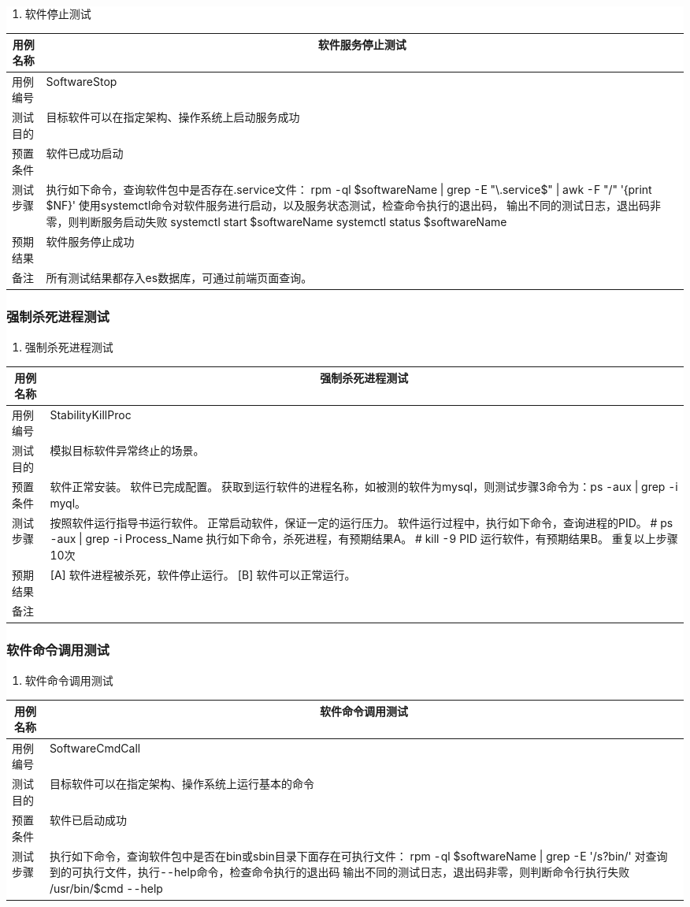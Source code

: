 1.  软件停止测试

| 用例名称 | 软件服务停止测试                                                                                                                                                                                                                                                                                                                |
|----------|---------------------------------------------------------------------------------------------------------------------------------------------------------------------------------------------------------------------------------------------------------------------------------------------------------------------------------|
| 用例编号 | SoftwareStop                                                                                                                                                                                                                                                                                                                    |
| 测试目的 | 目标软件可以在指定架构、操作系统上启动服务成功                                                                                                                                                                                                                                                                                  |
| 预置条件 | 软件已成功启动                                                                                                                                                                                                                                                                                                                  |
| 测试步骤 | 执行如下命令，查询软件包中是否存在.service文件： rpm -ql \$softwareName \| grep -E "\\.service\$" \| awk -F "/" '{print \$NF}' 使用systemctl命令对软件服务进行启动，以及服务状态测试，检查命令执行的退出码， 输出不同的测试日志，退出码非零，则判断服务启动失败 systemctl start \$softwareName  systemctl status \$softwareName |
| 预期结果 | 软件服务停止成功                                                                                                                                                                                                                                                                                                                |
| 备注     | 所有测试结果都存入es数据库，可通过前端页面查询。                                                                                                                                                                                                                                                                                |

### 强制杀死进程测试

1.  强制杀死进程测试

| 用例名称 | 强制杀死进程测试                                                                                                                                                                                                                               |
|----------|------------------------------------------------------------------------------------------------------------------------------------------------------------------------------------------------------------------------------------------------|
| 用例编号 | StabilityKillProc                                                                                                                                                                                                                              |
| 测试目的 | 模拟目标软件异常终止的场景。                                                                                                                                                                                                                   |
| 预置条件 | 软件正常安装。 软件已完成配置。 获取到运行软件的进程名称，如被测的软件为mysql，则测试步骤3命令为：ps -aux \| grep -i myql。                                                                                                                    |
| 测试步骤 | 按照软件运行指导书运行软件。 正常启动软件，保证一定的运行压力。 软件运行过程中，执行如下命令，查询进程的PID。 \# ps -aux \| grep -i Process_Name 执行如下命令，杀死进程，有预期结果A。 \# kill -9 PID 运行软件，有预期结果B。 重复以上步骤10次 |
| 预期结果 | [A] 软件进程被杀死，软件停止运行。 [B] 软件可以正常运行。                                                                                                                                                                                      |
| 备注     |                                                                                                                                                                                                                                                |

### 软件命令调用测试

1.  软件命令调用测试

| 用例名称 | 软件命令调用测试                                                                                                                                                                                                                                    |
|----------|-----------------------------------------------------------------------------------------------------------------------------------------------------------------------------------------------------------------------------------------------------|
| 用例编号 | SoftwareCmdCall                                                                                                                                                                                                                                     |
| 测试目的 | 目标软件可以在指定架构、操作系统上运行基本的命令                                                                                                                                                                                                    |
| 预置条件 | 软件已启动成功                                                                                                                                                                                                                                      |
| 测试步骤 | 执行如下命令，查询软件包中是否在bin或sbin目录下面存在可执行文件： rpm -ql \$softwareName \| grep -E '/s?bin/' 对查询到的可执行文件，执行--help命令，检查命令执行的退出码 输出不同的测试日志，退出码非零，则判断命令行执行失败 /usr/bin/\$cmd --help |